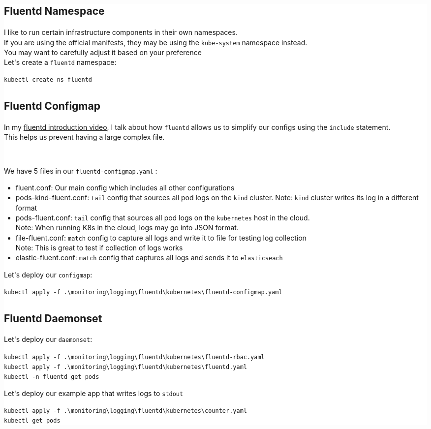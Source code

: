 ## Fluentd Namespace

I like to run certain infrastructure components in their own namespaces. <br/>
If you are using the official manifests, they may be using the `kube-system` namespace instead. <br/>
You may want to carefully adjust it based on your preference <br/>
Let's create a `fluentd` namespace: <br/>

```
kubectl create ns fluentd

```
## Fluentd Configmap

In my [fluentd introduction video](https://youtu.be/Gp0-7oVOtPw), I talk about how `fluentd` allows us to simplify our configs using the `include` statement. <br/> 
This helps us prevent having a large complex file.

<br/>

We have 5 files in our `fluentd-configmap.yaml` :
* fluent.conf: Our main config which includes all other configurations
* pods-kind-fluent.conf: `tail` config that sources all pod logs on the `kind` cluster.
  Note: `kind` cluster writes its log in a different format
* pods-fluent.conf: `tail` config that sources all pod logs on the `kubernetes` host in the cloud. <br/>
  Note: When running K8s in the cloud, logs may go into JSON format.
* file-fluent.conf: `match` config to capture all logs and write it to file for testing log collection </br>
  Note: This is great to test if collection of logs works
* elastic-fluent.conf: `match` config that captures all logs and sends it to `elasticseach`

Let's deploy our `configmap`:

```
kubectl apply -f .\monitoring\logging\fluentd\kubernetes\fluentd-configmap.yaml

```

## Fluentd Daemonset

Let's deploy our `daemonset`:

```
kubectl apply -f .\monitoring\logging\fluentd\kubernetes\fluentd-rbac.yaml 
kubectl apply -f .\monitoring\logging\fluentd\kubernetes\fluentd.yaml
kubectl -n fluentd get pods

```

Let's deploy our example app that writes logs to `stdout`

```
kubectl apply -f .\monitoring\logging\fluentd\kubernetes\counter.yaml
kubectl get pods

```
